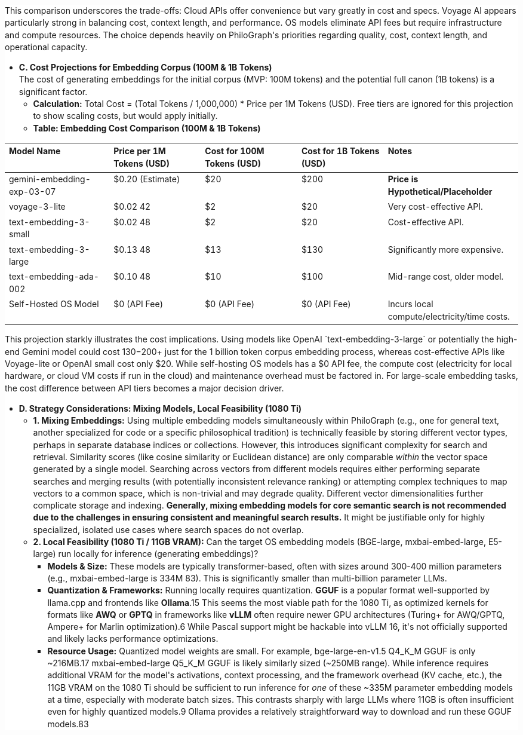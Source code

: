 This comparison underscores the trade-offs: Cloud APIs offer convenience but vary greatly in cost and specs. Voyage AI appears particularly strong in balancing cost, context length, and performance. OS models eliminate API fees but require infrastructure and compute resources. The choice depends heavily on PhiloGraph's priorities regarding quality, cost, context length, and operational capacity.

* **C. Cost Projections for Embedding Corpus (100M & 1B Tokens)**  
  The cost of generating embeddings for the initial corpus (MVP: 100M tokens) and the potential full canon (1B tokens) is a significant factor.  
  * **Calculation:** Total Cost \= (Total Tokens / 1,000,000) \* Price per 1M Tokens (USD). Free tiers are ignored for this projection to show scaling costs, but would apply initially.  
  * **Table: Embedding Cost Comparison (100M & 1B Tokens)**

| Model Name | Price per 1M Tokens (USD) | Cost for 100M Tokens (USD) | Cost for 1B Tokens (USD) | Notes |
| :---- | :---- | :---- | :---- | :---- |
| gemini-embedding-exp-03-07 | $0.20 (Estimate) | $20 | $200 | **Price is Hypothetical/Placeholder** |
| voyage-3-lite | $0.02 42 | $2 | $20 | Very cost-effective API. |
| text-embedding-3-small | $0.02 48 | $2 | $20 | Cost-effective API. |
| text-embedding-3-large | $0.13 48 | $13 | $130 | Significantly more expensive. |
| text-embedding-ada-002 | $0.10 48 | $10 | $100 | Mid-range cost, older model. |
| Self-Hosted OS Model | $0 (API Fee) | $0 (API Fee) | $0 (API Fee) | Incurs local compute/electricity/time costs. |

This projection starkly illustrates the cost implications. Using models like OpenAI \`text-embedding-3-large\` or potentially the high-end Gemini model could cost $130-$200+ just for the 1 billion token corpus embedding process, whereas cost-effective APIs like Voyage-lite or OpenAI small cost only $20. While self-hosting OS models has a $0 API fee, the compute cost (electricity for local hardware, or cloud VM costs if run in the cloud) and maintenance overhead must be factored in. For large-scale embedding tasks, the cost difference between API tiers becomes a major decision driver.

* **D. Strategy Considerations: Mixing Models, Local Feasibility (1080 Ti)**  
  * **1\. Mixing Embeddings:** Using multiple embedding models simultaneously within PhiloGraph (e.g., one for general text, another specialized for code or a specific philosophical tradition) is technically feasible by storing different vector types, perhaps in separate database indices or collections. However, this introduces significant complexity for search and retrieval. Similarity scores (like cosine similarity or Euclidean distance) are only comparable *within* the vector space generated by a single model. Searching across vectors from different models requires either performing separate searches and merging results (with potentially inconsistent relevance ranking) or attempting complex techniques to map vectors to a common space, which is non-trivial and may degrade quality. Different vector dimensionalities further complicate storage and indexing. **Generally, mixing embedding models for core semantic search is not recommended due to the challenges in ensuring consistent and meaningful search results.** It might be justifiable only for highly specialized, isolated use cases where search spaces do not overlap.  
  * **2\. Local Feasibility (1080 Ti / 11GB VRAM):** Can the target OS embedding models (BGE-large, mxbai-embed-large, E5-large) run locally for inference (generating embeddings)?  
    * **Models & Size:** These models are typically transformer-based, often with sizes around 300-400 million parameters (e.g., mxbai-embed-large is 334M 83). This is significantly smaller than multi-billion parameter LLMs.  
    * **Quantization & Frameworks:** Running locally requires quantization. **GGUF** is a popular format well-supported by llama.cpp and frontends like **Ollama**.15 This seems the most viable path for the 1080 Ti, as optimized kernels for formats like **AWQ** or **GPTQ** in frameworks like **vLLM** often require newer GPU architectures (Turing+ for AWQ/GPTQ, Ampere+ for Marlin optimization).6 While Pascal support might be hackable into vLLM 16, it's not officially supported and likely lacks performance optimizations.  
    * **Resource Usage:** Quantized model weights are small. For example, bge-large-en-v1.5 Q4\_K\_M GGUF is only \~216MB.17 mxbai-embed-large Q5\_K\_M GGUF is likely similarly sized (\~250MB range). While inference requires additional VRAM for the model's activations, context processing, and the framework overhead (KV cache, etc.), the 11GB VRAM on the 1080 Ti should be sufficient to run inference for *one* of these \~335M parameter embedding models at a time, especially with moderate batch sizes. This contrasts sharply with large LLMs where 11GB is often insufficient even for highly quantized models.9 Ollama provides a relatively straightforward way to download and run these GGUF models.83  